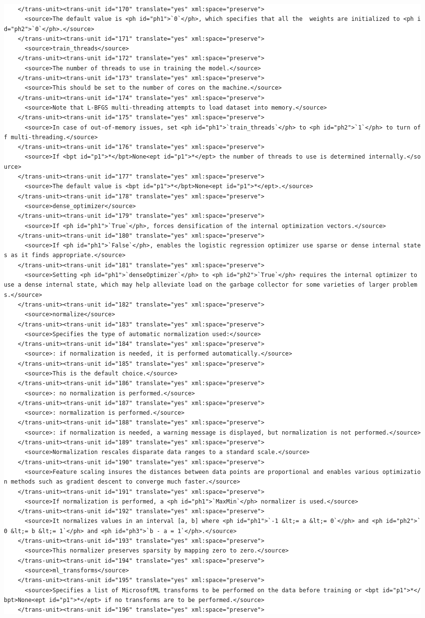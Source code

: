         </trans-unit><trans-unit id="170" translate="yes" xml:space="preserve">
          <source>The default value is <ph id="ph1">`0`</ph>, which specifies that all the  weights are initialized to <ph id="ph2">`0`</ph>.</source>
        </trans-unit><trans-unit id="171" translate="yes" xml:space="preserve">
          <source>train_threads</source>
        </trans-unit><trans-unit id="172" translate="yes" xml:space="preserve">
          <source>The number of threads to use in training the model.</source>
        </trans-unit><trans-unit id="173" translate="yes" xml:space="preserve">
          <source>This should be set to the number of cores on the machine.</source>
        </trans-unit><trans-unit id="174" translate="yes" xml:space="preserve">
          <source>Note that L-BFGS multi-threading attempts to load dataset into memory.</source>
        </trans-unit><trans-unit id="175" translate="yes" xml:space="preserve">
          <source>In case of out-of-memory issues, set <ph id="ph1">`train_threads`</ph> to <ph id="ph2">`1`</ph> to turn off multi-threading.</source>
        </trans-unit><trans-unit id="176" translate="yes" xml:space="preserve">
          <source>If <bpt id="p1">*</bpt>None<ept id="p1">*</ept> the number of threads to use is determined internally.</source>
        </trans-unit><trans-unit id="177" translate="yes" xml:space="preserve">
          <source>The default value is <bpt id="p1">*</bpt>None<ept id="p1">*</ept>.</source>
        </trans-unit><trans-unit id="178" translate="yes" xml:space="preserve">
          <source>dense_optimizer</source>
        </trans-unit><trans-unit id="179" translate="yes" xml:space="preserve">
          <source>If <ph id="ph1">`True`</ph>, forces densification of the internal optimization vectors.</source>
        </trans-unit><trans-unit id="180" translate="yes" xml:space="preserve">
          <source>If <ph id="ph1">`False`</ph>, enables the logistic regression optimizer use sparse or dense internal states as it finds appropriate.</source>
        </trans-unit><trans-unit id="181" translate="yes" xml:space="preserve">
          <source>Setting <ph id="ph1">`denseOptimizer`</ph> to <ph id="ph2">`True`</ph> requires the internal optimizer to use a dense internal state, which may help alleviate load on the garbage collector for some varieties of larger problems.</source>
        </trans-unit><trans-unit id="182" translate="yes" xml:space="preserve">
          <source>normalize</source>
        </trans-unit><trans-unit id="183" translate="yes" xml:space="preserve">
          <source>Specifies the type of automatic normalization used:</source>
        </trans-unit><trans-unit id="184" translate="yes" xml:space="preserve">
          <source>: if normalization is needed, it is performed automatically.</source>
        </trans-unit><trans-unit id="185" translate="yes" xml:space="preserve">
          <source>This is the default choice.</source>
        </trans-unit><trans-unit id="186" translate="yes" xml:space="preserve">
          <source>: no normalization is performed.</source>
        </trans-unit><trans-unit id="187" translate="yes" xml:space="preserve">
          <source>: normalization is performed.</source>
        </trans-unit><trans-unit id="188" translate="yes" xml:space="preserve">
          <source>: if normalization is needed, a warning message is displayed, but normalization is not performed.</source>
        </trans-unit><trans-unit id="189" translate="yes" xml:space="preserve">
          <source>Normalization rescales disparate data ranges to a standard scale.</source>
        </trans-unit><trans-unit id="190" translate="yes" xml:space="preserve">
          <source>Feature scaling insures the distances between data points are proportional and enables various optimization methods such as gradient descent to converge much faster.</source>
        </trans-unit><trans-unit id="191" translate="yes" xml:space="preserve">
          <source>If normalization is performed, a <ph id="ph1">`MaxMin`</ph> normalizer is used.</source>
        </trans-unit><trans-unit id="192" translate="yes" xml:space="preserve">
          <source>It normalizes values in an interval [a, b] where <ph id="ph1">`-1 &lt;= a &lt;= 0`</ph> and <ph id="ph2">`0 &lt;= b &lt;= 1`</ph> and <ph id="ph3">`b - a = 1`</ph>.</source>
        </trans-unit><trans-unit id="193" translate="yes" xml:space="preserve">
          <source>This normalizer preserves sparsity by mapping zero to zero.</source>
        </trans-unit><trans-unit id="194" translate="yes" xml:space="preserve">
          <source>ml_transforms</source>
        </trans-unit><trans-unit id="195" translate="yes" xml:space="preserve">
          <source>Specifies a list of MicrosoftML transforms to be performed on the data before training or <bpt id="p1">*</bpt>None<ept id="p1">*</ept> if no transforms are to be performed.</source>
        </trans-unit><trans-unit id="196" translate="yes" xml:space="preserve">